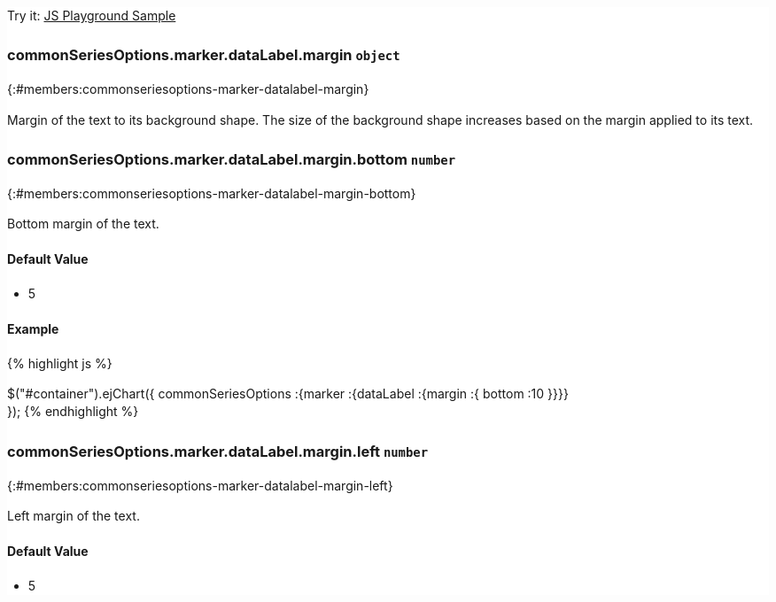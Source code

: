 
Try it: [JS Playground Sample](http://jsplayground.syncfusion.com/c3i3lxpg)



### commonSeriesOptions.marker.dataLabel.margin `object`
{:#members:commonseriesoptions-marker-datalabel-margin}




Margin of the text to its background shape. The size of the background shape increases based on the margin applied to its text.






### commonSeriesOptions.marker.dataLabel.margin.bottom `number`
{:#members:commonseriesoptions-marker-datalabel-margin-bottom}




Bottom margin of the text. 


#### Default Value



* 5




#### Example


{% highlight js %}
 
 
$("#container").ejChart({
commonSeriesOptions :{marker :{dataLabel :{margin :{ bottom :10 }}}}                 
});
{% endhighlight %}




### commonSeriesOptions.marker.dataLabel.margin.left `number`
{:#members:commonseriesoptions-marker-datalabel-margin-left}



Left margin of the text. 


#### Default Value



 * 5


